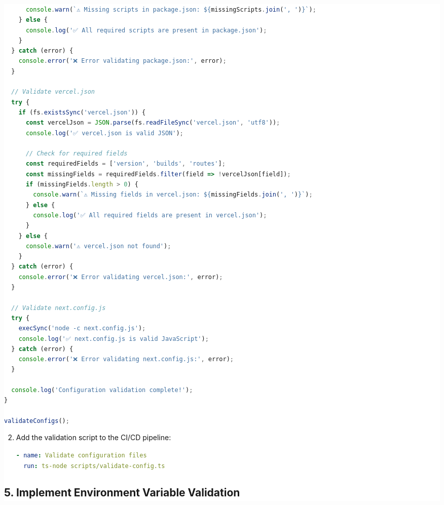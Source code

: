    ```typescript
         console.warn(`⚠️ Missing scripts in package.json: ${missingScripts.join(', ')}`);
       } else {
         console.log('✅ All required scripts are present in package.json');
       }
     } catch (error) {
       console.error('❌ Error validating package.json:', error);
     }
     
     // Validate vercel.json
     try {
       if (fs.existsSync('vercel.json')) {
         const vercelJson = JSON.parse(fs.readFileSync('vercel.json', 'utf8'));
         console.log('✅ vercel.json is valid JSON');
         
         // Check for required fields
         const requiredFields = ['version', 'builds', 'routes'];
         const missingFields = requiredFields.filter(field => !vercelJson[field]);
         if (missingFields.length > 0) {
           console.warn(`⚠️ Missing fields in vercel.json: ${missingFields.join(', ')}`);
         } else {
           console.log('✅ All required fields are present in vercel.json');
         }
       } else {
         console.warn('⚠️ vercel.json not found');
       }
     } catch (error) {
       console.error('❌ Error validating vercel.json:', error);
     }
     
     // Validate next.config.js
     try {
       execSync('node -c next.config.js');
       console.log('✅ next.config.js is valid JavaScript');
     } catch (error) {
       console.error('❌ Error validating next.config.js:', error);
     }
     
     console.log('Configuration validation complete!');
   }

   validateConfigs();
   ```

2. Add the validation script to the CI/CD pipeline:

   ```yaml
   - name: Validate configuration files
     run: ts-node scripts/validate-config.ts
   ```

## 5. Implement Environment Variable Validation
